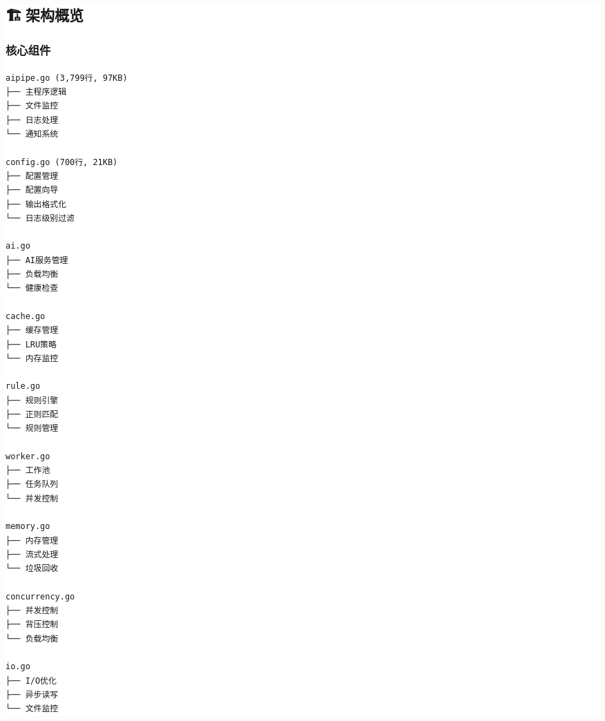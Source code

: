 ## 🏗️ 架构概览

### 核心组件

```
aipipe.go (3,799行, 97KB)
├── 主程序逻辑
├── 文件监控
├── 日志处理
└── 通知系统

config.go (700行, 21KB)
├── 配置管理
├── 配置向导
├── 输出格式化
└── 日志级别过滤

ai.go
├── AI服务管理
├── 负载均衡
└── 健康检查

cache.go
├── 缓存管理
├── LRU策略
└── 内存监控

rule.go
├── 规则引擎
├── 正则匹配
└── 规则管理

worker.go
├── 工作池
├── 任务队列
└── 并发控制

memory.go
├── 内存管理
├── 流式处理
└── 垃圾回收

concurrency.go
├── 并发控制
├── 背压控制
└── 负载均衡

io.go
├── I/O优化
├── 异步读写
└── 文件监控
```
